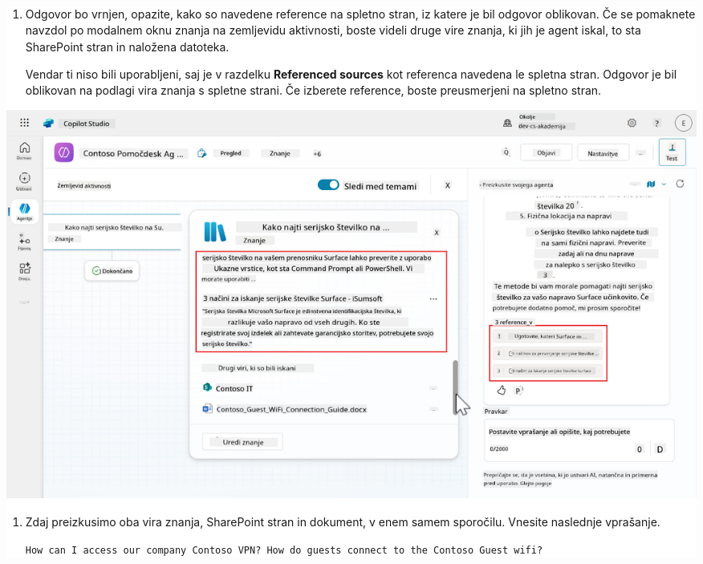 1. Odgovor bo vrnjen, opazite, kako so navedene reference na spletno stran, iz katere je bil odgovor oblikovan. Če se pomaknete navzdol po modalnem oknu znanja na zemljevidu aktivnosti, boste videli druge vire znanja, ki jih je agent iskal, to sta SharePoint stran in naložena datoteka.

    Vendar ti niso bili uporabljeni, saj je v razdelku **Referenced sources** kot referenca navedena le spletna stran. Odgovor je bil oblikovan na podlagi vira znanja s spletne strani. Če izberete reference, boste preusmerjeni na spletno stran.

![Viri znanja, na katere se sklicuje in ki so bili iskani](../../../../../translated_images/6.4_04_ReferencedSources.2fb91e8ed7cac8196c3cc1e43006512d4138adb4f240bdab66cd2af5fd1ec7c6.sl.png)

1. Zdaj preizkusimo oba vira znanja, SharePoint stran in dokument, v enem samem sporočilu. Vnesite naslednje vprašanje.

      ```text
      How can I access our company Contoso VPN? How do guests connect to the Contoso Guest wifi?
      ```
